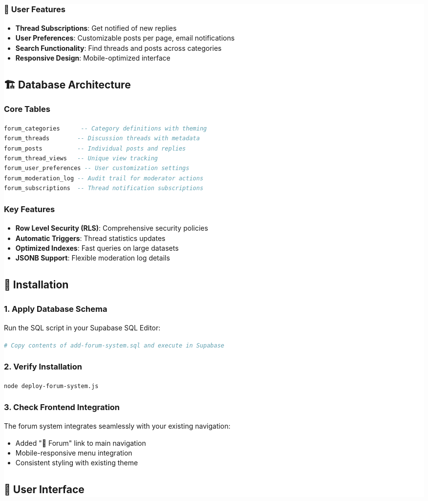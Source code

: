### 🔔 **User Features**
- **Thread Subscriptions**: Get notified of new replies
- **User Preferences**: Customizable posts per page, email notifications
- **Search Functionality**: Find threads and posts across categories
- **Responsive Design**: Mobile-optimized interface

## 🏗️ Database Architecture

### Core Tables

```sql
forum_categories      -- Category definitions with theming
forum_threads        -- Discussion threads with metadata
forum_posts          -- Individual posts and replies
forum_thread_views   -- Unique view tracking
forum_user_preferences -- User customization settings
forum_moderation_log -- Audit trail for moderator actions
forum_subscriptions  -- Thread notification subscriptions
```

### Key Features
- **Row Level Security (RLS)**: Comprehensive security policies
- **Automatic Triggers**: Thread statistics updates
- **Optimized Indexes**: Fast queries on large datasets
- **JSONB Support**: Flexible moderation log details

## 🚀 Installation

### 1. Apply Database Schema

Run the SQL script in your Supabase SQL Editor:

```bash
# Copy contents of add-forum-system.sql and execute in Supabase
```

### 2. Verify Installation

```bash
node deploy-forum-system.js
```

### 3. Check Frontend Integration

The forum system integrates seamlessly with your existing navigation:
- Added "💬 Forum" link to main navigation
- Mobile-responsive menu integration
- Consistent styling with existing theme

## 📱 User Interface
